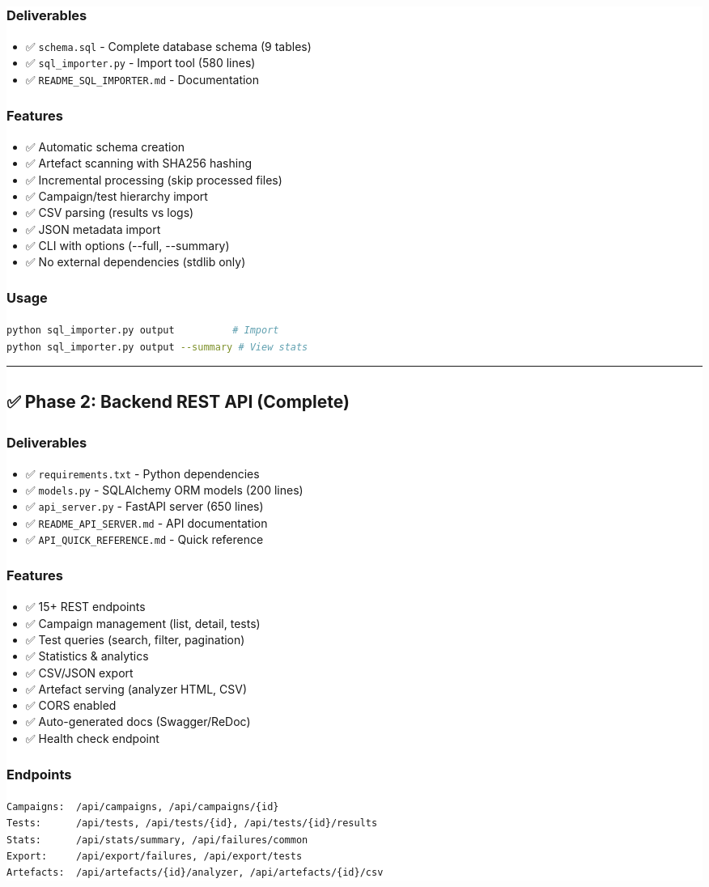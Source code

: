 ### Deliverables
- ✅ `schema.sql` - Complete database schema (9 tables)
- ✅ `sql_importer.py` - Import tool (580 lines)
- ✅ `README_SQL_IMPORTER.md` - Documentation

### Features
- ✅ Automatic schema creation
- ✅ Artefact scanning with SHA256 hashing
- ✅ Incremental processing (skip processed files)
- ✅ Campaign/test hierarchy import
- ✅ CSV parsing (results vs logs)
- ✅ JSON metadata import
- ✅ CLI with options (--full, --summary)
- ✅ No external dependencies (stdlib only)

### Usage
```bash
python sql_importer.py output          # Import
python sql_importer.py output --summary # View stats
```

---

## ✅ Phase 2: Backend REST API (Complete)

### Deliverables
- ✅ `requirements.txt` - Python dependencies
- ✅ `models.py` - SQLAlchemy ORM models (200 lines)
- ✅ `api_server.py` - FastAPI server (650 lines)
- ✅ `README_API_SERVER.md` - API documentation
- ✅ `API_QUICK_REFERENCE.md` - Quick reference

### Features
- ✅ 15+ REST endpoints
- ✅ Campaign management (list, detail, tests)
- ✅ Test queries (search, filter, pagination)
- ✅ Statistics & analytics
- ✅ CSV/JSON export
- ✅ Artefact serving (analyzer HTML, CSV)
- ✅ CORS enabled
- ✅ Auto-generated docs (Swagger/ReDoc)
- ✅ Health check endpoint

### Endpoints
```
Campaigns:  /api/campaigns, /api/campaigns/{id}
Tests:      /api/tests, /api/tests/{id}, /api/tests/{id}/results
Stats:      /api/stats/summary, /api/failures/common
Export:     /api/export/failures, /api/export/tests
Artefacts:  /api/artefacts/{id}/analyzer, /api/artefacts/{id}/csv
```
